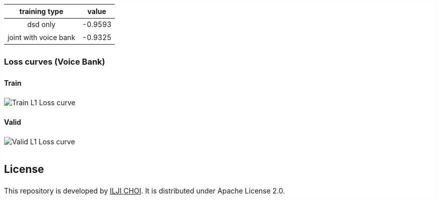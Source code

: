 |training type| value |
|:------------:|:--------:|
|dsd only|-0.9593|
|joint with voice bank|-0.9325|

### Loss curves (Voice Bank)

#### Train

![Train L1 Loss curve](./assets/train_curve_wsdr.png)

#### Valid

![Valid L1 Loss curve](./assets/valid_curve_wsdr.png)


## License

This repository is developed by [ILJI CHOI](https://github.com/Appleholic).  It is distributed under Apache License 2.0.
